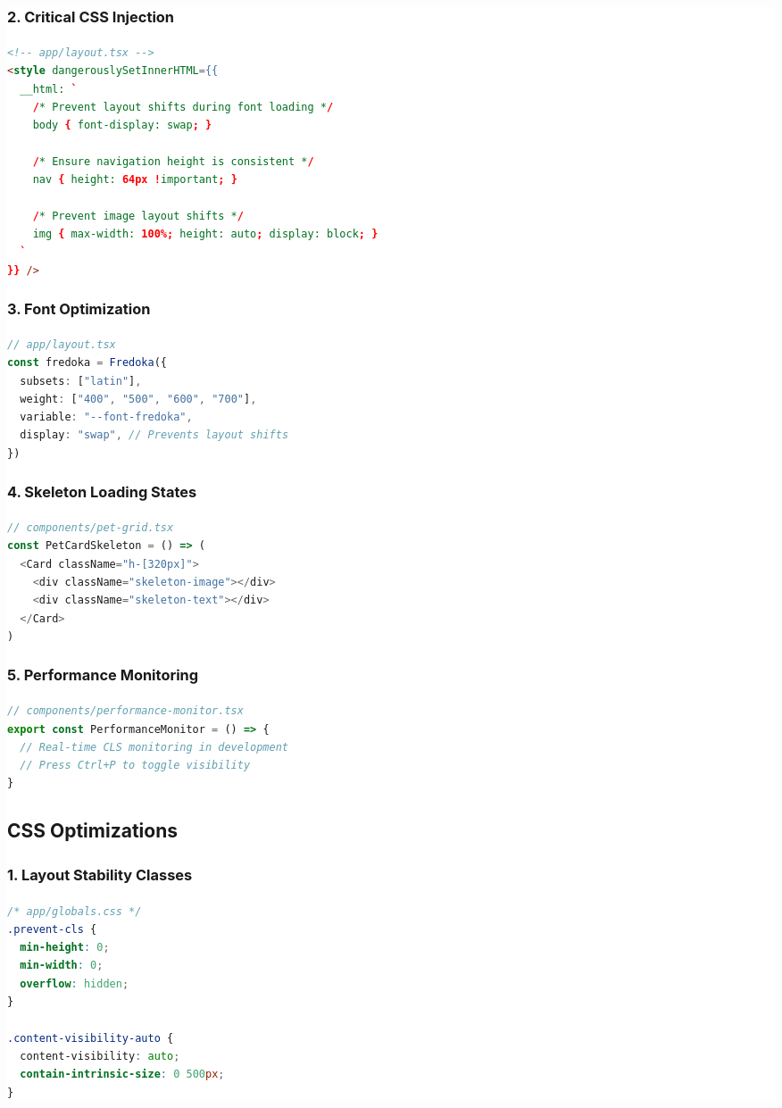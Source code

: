 ### 2. Critical CSS Injection
```html
<!-- app/layout.tsx -->
<style dangerouslySetInnerHTML={{
  __html: `
    /* Prevent layout shifts during font loading */
    body { font-display: swap; }
    
    /* Ensure navigation height is consistent */
    nav { height: 64px !important; }
    
    /* Prevent image layout shifts */
    img { max-width: 100%; height: auto; display: block; }
  `
}} />
```

### 3. Font Optimization
```typescript
// app/layout.tsx
const fredoka = Fredoka({
  subsets: ["latin"],
  weight: ["400", "500", "600", "700"],
  variable: "--font-fredoka",
  display: "swap", // Prevents layout shifts
})
```

### 4. Skeleton Loading States
```typescript
// components/pet-grid.tsx
const PetCardSkeleton = () => (
  <Card className="h-[320px]">
    <div className="skeleton-image"></div>
    <div className="skeleton-text"></div>
  </Card>
)
```

### 5. Performance Monitoring
```typescript
// components/performance-monitor.tsx
export const PerformanceMonitor = () => {
  // Real-time CLS monitoring in development
  // Press Ctrl+P to toggle visibility
}
```

## CSS Optimizations

### 1. Layout Stability Classes
```css
/* app/globals.css */
.prevent-cls {
  min-height: 0;
  min-width: 0;
  overflow: hidden;
}

.content-visibility-auto {
  content-visibility: auto;
  contain-intrinsic-size: 0 500px;
}
```